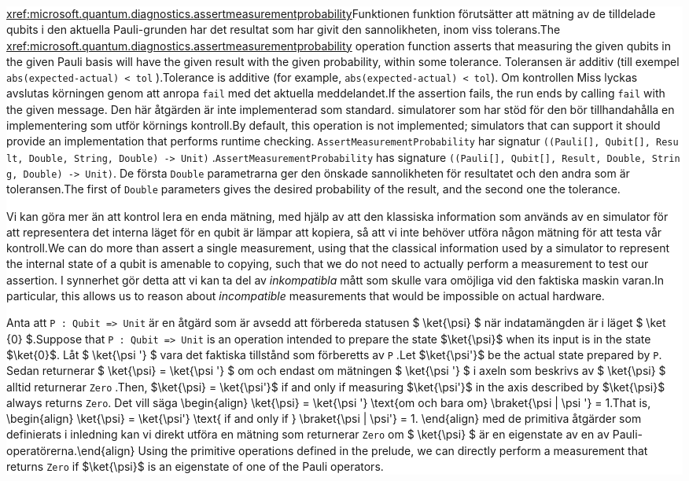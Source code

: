 <span data-ttu-id="b3d4a-133"><xref:microsoft.quantum.diagnostics.assertmeasurementprobability>Funktionen funktion förutsätter att mätning av de tilldelade qubits i den aktuella Pauli-grunden har det resultat som har givit den sannolikheten, inom viss tolerans.</span><span class="sxs-lookup"><span data-stu-id="b3d4a-133">The <xref:microsoft.quantum.diagnostics.assertmeasurementprobability> operation function asserts that measuring the given qubits in the given Pauli basis will have the given result with the given probability, within some tolerance.</span></span>
<span data-ttu-id="b3d4a-134">Toleransen är additiv (till exempel `abs(expected-actual) < tol` ).</span><span class="sxs-lookup"><span data-stu-id="b3d4a-134">Tolerance is additive (for example, `abs(expected-actual) < tol`).</span></span>
<span data-ttu-id="b3d4a-135">Om kontrollen Miss lyckas avslutas körningen genom att anropa `fail` med det aktuella meddelandet.</span><span class="sxs-lookup"><span data-stu-id="b3d4a-135">If the assertion fails, the run ends by calling `fail` with the given message.</span></span>
<span data-ttu-id="b3d4a-136">Den här åtgärden är inte implementerad som standard. simulatorer som har stöd för den bör tillhandahålla en implementering som utför körnings kontroll.</span><span class="sxs-lookup"><span data-stu-id="b3d4a-136">By default, this operation is not implemented; simulators that can support it should provide an implementation that performs runtime checking.</span></span>
<span data-ttu-id="b3d4a-137">`AssertMeasurementProbability` har signatur `((Pauli[], Qubit[], Result, Double, String, Double) -> Unit)` .</span><span class="sxs-lookup"><span data-stu-id="b3d4a-137">`AssertMeasurementProbability` has signature `((Pauli[], Qubit[], Result, Double, String, Double) -> Unit)`.</span></span> <span data-ttu-id="b3d4a-138">De första `Double` parametrarna ger den önskade sannolikheten för resultatet och den andra som är toleransen.</span><span class="sxs-lookup"><span data-stu-id="b3d4a-138">The first of `Double` parameters gives the desired probability of the result, and the second one the tolerance.</span></span>

<span data-ttu-id="b3d4a-139">Vi kan göra mer än att kontrol lera en enda mätning, med hjälp av att den klassiska information som används av en simulator för att representera det interna läget för en qubit är lämpar att kopiera, så att vi inte behöver utföra någon mätning för att testa vår kontroll.</span><span class="sxs-lookup"><span data-stu-id="b3d4a-139">We can do more than assert a single measurement, using that the classical information used by a simulator to represent the internal state of a qubit is amenable to copying, such that we do not need to actually perform a measurement to test our assertion.</span></span>
<span data-ttu-id="b3d4a-140">I synnerhet gör detta att vi kan ta del av *inkompatibla* mått som skulle vara omöjliga vid den faktiska maskin varan.</span><span class="sxs-lookup"><span data-stu-id="b3d4a-140">In particular, this allows us to reason about *incompatible* measurements that would be impossible on actual hardware.</span></span>

<span data-ttu-id="b3d4a-141">Anta att `P : Qubit => Unit` är en åtgärd som är avsedd att förbereda statusen $ \ket{\psi} $ när indatamängden är i läget $ \ket {0} $.</span><span class="sxs-lookup"><span data-stu-id="b3d4a-141">Suppose that `P : Qubit => Unit` is an operation intended to prepare the state $\ket{\psi}$ when its input is in the state $\ket{0}$.</span></span>
<span data-ttu-id="b3d4a-142">Låt $ \ket{\psi '} $ vara det faktiska tillstånd som förberetts av `P` .</span><span class="sxs-lookup"><span data-stu-id="b3d4a-142">Let $\ket{\psi'}$ be the actual state prepared by `P`.</span></span>
<span data-ttu-id="b3d4a-143">Sedan returnerar $ \ket{\psi} = \ket{\psi '} $ om och endast om mätningen $ \ket{\psi '} $ i axeln som beskrivs av $ \ket{\psi} $ alltid returnerar `Zero` .</span><span class="sxs-lookup"><span data-stu-id="b3d4a-143">Then, $\ket{\psi} = \ket{\psi'}$ if and only if measuring $\ket{\psi'}$ in the axis described by $\ket{\psi}$ always returns `Zero`.</span></span>
<span data-ttu-id="b3d4a-144">Det vill säga \begin{align} \ket{\psi} = \ket{\psi '} \text{om och bara om} \braket{\psi | \psi '} = 1.</span><span class="sxs-lookup"><span data-stu-id="b3d4a-144">That is, \begin{align} \ket{\psi} = \ket{\psi'} \text{ if and only if } \braket{\psi | \psi'} = 1.</span></span>
<span data-ttu-id="b3d4a-145">\end{align} med de primitiva åtgärder som definierats i inledning kan vi direkt utföra en mätning som returnerar `Zero` om $ \ket{\psi} $ är en eigenstate av en av Pauli-operatörerna.</span><span class="sxs-lookup"><span data-stu-id="b3d4a-145">\end{align} Using the primitive operations defined in the prelude, we can directly perform a measurement that returns `Zero` if $\ket{\psi}$ is an eigenstate of one of the Pauli operators.</span></span>
